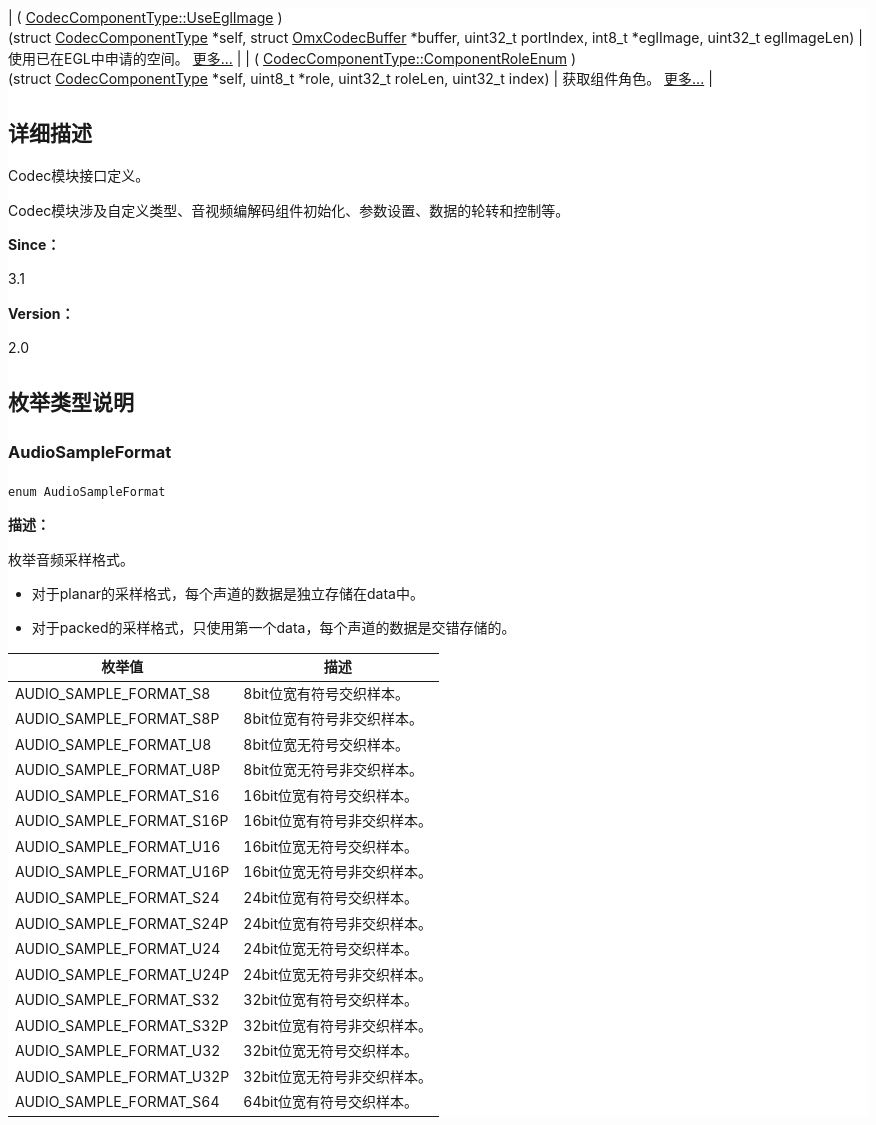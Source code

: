 | (&nbsp;[CodecComponentType::UseEglImage](#useeglimage)&nbsp;)(struct&nbsp;[CodecComponentType](_codec_component_type.md)&nbsp;\*self,&nbsp;struct&nbsp;[OmxCodecBuffer](_omx_codec_buffer.md)&nbsp;\*buffer,&nbsp;uint32_t&nbsp;portIndex,&nbsp;int8_t&nbsp;\*eglImage,&nbsp;uint32_t&nbsp;eglImageLen) | 使用已在EGL中申请的空间。&nbsp;[更多...](#useeglimage) | 
| (&nbsp;[CodecComponentType::ComponentRoleEnum](#componentroleenum)&nbsp;)(struct&nbsp;[CodecComponentType](_codec_component_type.md)&nbsp;\*self,&nbsp;uint8_t&nbsp;\*role,&nbsp;uint32_t&nbsp;roleLen,&nbsp;uint32_t&nbsp;index) | 获取组件角色。&nbsp;[更多...](#componentroleenum) | 


## **详细描述**

Codec模块接口定义。

Codec模块涉及自定义类型、音视频编解码组件初始化、参数设置、数据的轮转和控制等。

**Since：**

3.1

**Version：**

2.0


## **枚举类型说明**


### AudioSampleFormat


```
enum AudioSampleFormat
```

**描述：**

枚举音频采样格式。

- 对于planar的采样格式，每个声道的数据是独立存储在data中。

- 对于packed的采样格式，只使用第一个data，每个声道的数据是交错存储的。

| 枚举值 | 描述 | 
| -------- | -------- |
| AUDIO_SAMPLE_FORMAT_S8 | 8bit位宽有符号交织样本。 | 
| AUDIO_SAMPLE_FORMAT_S8P | 8bit位宽有符号非交织样本。 | 
| AUDIO_SAMPLE_FORMAT_U8 | 8bit位宽无符号交织样本。 | 
| AUDIO_SAMPLE_FORMAT_U8P | 8bit位宽无符号非交织样本。 | 
| AUDIO_SAMPLE_FORMAT_S16 | 16bit位宽有符号交织样本。 | 
| AUDIO_SAMPLE_FORMAT_S16P | 16bit位宽有符号非交织样本。 | 
| AUDIO_SAMPLE_FORMAT_U16 | 16bit位宽无符号交织样本。 | 
| AUDIO_SAMPLE_FORMAT_U16P | 16bit位宽无符号非交织样本。 | 
| AUDIO_SAMPLE_FORMAT_S24 | 24bit位宽有符号交织样本。 | 
| AUDIO_SAMPLE_FORMAT_S24P | 24bit位宽有符号非交织样本。 | 
| AUDIO_SAMPLE_FORMAT_U24 | 24bit位宽无符号交织样本。 | 
| AUDIO_SAMPLE_FORMAT_U24P | 24bit位宽无符号非交织样本。 | 
| AUDIO_SAMPLE_FORMAT_S32 | 32bit位宽有符号交织样本。 | 
| AUDIO_SAMPLE_FORMAT_S32P | 32bit位宽有符号非交织样本。 | 
| AUDIO_SAMPLE_FORMAT_U32 | 32bit位宽无符号交织样本。 | 
| AUDIO_SAMPLE_FORMAT_U32P | 32bit位宽无符号非交织样本。 | 
| AUDIO_SAMPLE_FORMAT_S64 | 64bit位宽有符号交织样本。 | 